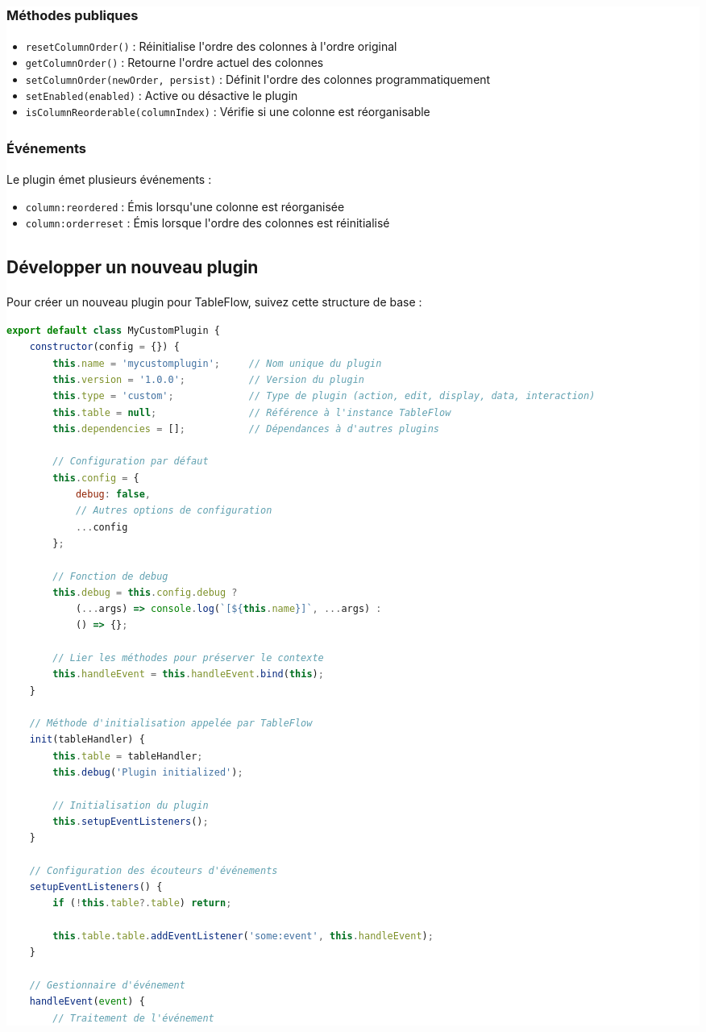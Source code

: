 ### Méthodes publiques

- `resetColumnOrder()` : Réinitialise l'ordre des colonnes à l'ordre original
- `getColumnOrder()` : Retourne l'ordre actuel des colonnes
- `setColumnOrder(newOrder, persist)` : Définit l'ordre des colonnes programmatiquement
- `setEnabled(enabled)` : Active ou désactive le plugin
- `isColumnReorderable(columnIndex)` : Vérifie si une colonne est réorganisable

### Événements

Le plugin émet plusieurs événements :

- `column:reordered` : Émis lorsqu'une colonne est réorganisée
- `column:orderreset` : Émis lorsque l'ordre des colonnes est réinitialisé

## Développer un nouveau plugin

Pour créer un nouveau plugin pour TableFlow, suivez cette structure de base :

```javascript
export default class MyCustomPlugin {
    constructor(config = {}) {
        this.name = 'mycustomplugin';     // Nom unique du plugin
        this.version = '1.0.0';           // Version du plugin
        this.type = 'custom';             // Type de plugin (action, edit, display, data, interaction)
        this.table = null;                // Référence à l'instance TableFlow
        this.dependencies = [];           // Dépendances à d'autres plugins
        
        // Configuration par défaut
        this.config = {
            debug: false,
            // Autres options de configuration
            ...config
        };
        
        // Fonction de debug
        this.debug = this.config.debug ?
            (...args) => console.log(`[${this.name}]`, ...args) :
            () => {};
            
        // Lier les méthodes pour préserver le contexte
        this.handleEvent = this.handleEvent.bind(this);
    }
    
    // Méthode d'initialisation appelée par TableFlow
    init(tableHandler) {
        this.table = tableHandler;
        this.debug('Plugin initialized');
        
        // Initialisation du plugin
        this.setupEventListeners();
    }
    
    // Configuration des écouteurs d'événements
    setupEventListeners() {
        if (!this.table?.table) return;
        
        this.table.table.addEventListener('some:event', this.handleEvent);
    }
    
    // Gestionnaire d'événement
    handleEvent(event) {
        // Traitement de l'événement
```